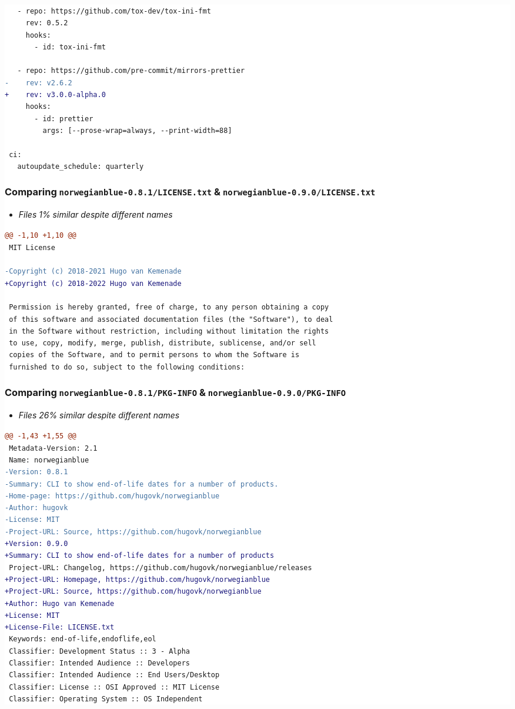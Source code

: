```diff
   - repo: https://github.com/tox-dev/tox-ini-fmt
     rev: 0.5.2
     hooks:
       - id: tox-ini-fmt
 
   - repo: https://github.com/pre-commit/mirrors-prettier
-    rev: v2.6.2
+    rev: v3.0.0-alpha.0
     hooks:
       - id: prettier
         args: [--prose-wrap=always, --print-width=88]
 
 ci:
   autoupdate_schedule: quarterly
```

### Comparing `norwegianblue-0.8.1/LICENSE.txt` & `norwegianblue-0.9.0/LICENSE.txt`

 * *Files 1% similar despite different names*

```diff
@@ -1,10 +1,10 @@
 MIT License
 
-Copyright (c) 2018-2021 Hugo van Kemenade
+Copyright (c) 2018-2022 Hugo van Kemenade
 
 Permission is hereby granted, free of charge, to any person obtaining a copy
 of this software and associated documentation files (the "Software"), to deal
 in the Software without restriction, including without limitation the rights
 to use, copy, modify, merge, publish, distribute, sublicense, and/or sell
 copies of the Software, and to permit persons to whom the Software is
 furnished to do so, subject to the following conditions:
```

### Comparing `norwegianblue-0.8.1/PKG-INFO` & `norwegianblue-0.9.0/PKG-INFO`

 * *Files 26% similar despite different names*

```diff
@@ -1,43 +1,55 @@
 Metadata-Version: 2.1
 Name: norwegianblue
-Version: 0.8.1
-Summary: CLI to show end-of-life dates for a number of products.
-Home-page: https://github.com/hugovk/norwegianblue
-Author: hugovk
-License: MIT
-Project-URL: Source, https://github.com/hugovk/norwegianblue
+Version: 0.9.0
+Summary: CLI to show end-of-life dates for a number of products
 Project-URL: Changelog, https://github.com/hugovk/norwegianblue/releases
+Project-URL: Homepage, https://github.com/hugovk/norwegianblue
+Project-URL: Source, https://github.com/hugovk/norwegianblue
+Author: Hugo van Kemenade
+License: MIT
+License-File: LICENSE.txt
 Keywords: end-of-life,endoflife,eol
 Classifier: Development Status :: 3 - Alpha
 Classifier: Intended Audience :: Developers
 Classifier: Intended Audience :: End Users/Desktop
 Classifier: License :: OSI Approved :: MIT License
 Classifier: Operating System :: OS Independent
```